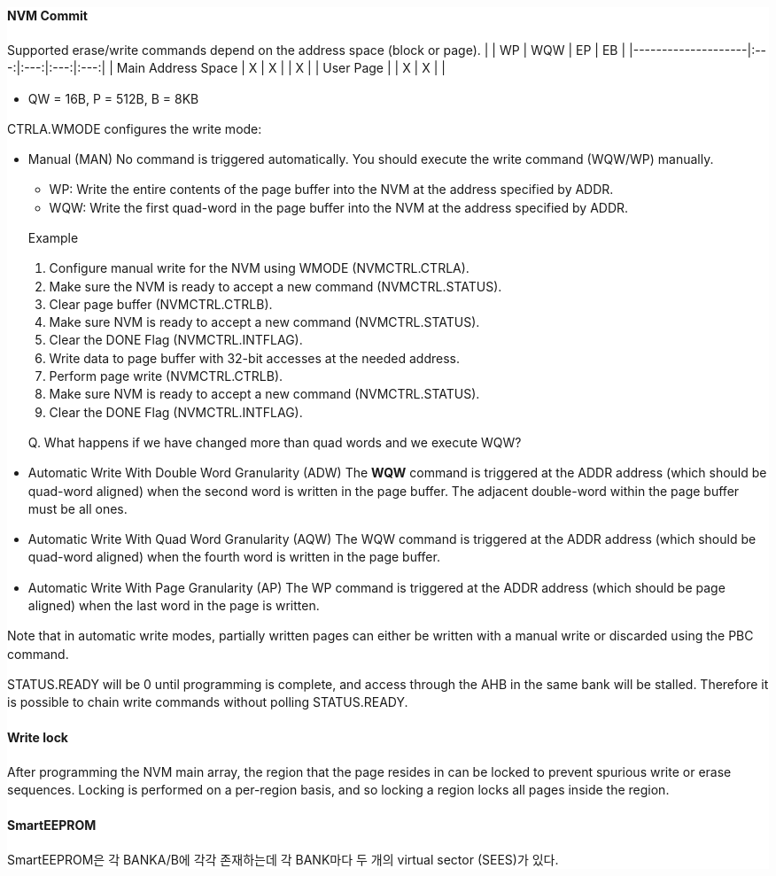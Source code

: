 #### NVM Commit
Supported erase/write commands depend on the address space (block or page).
|                    | WP  | WQW | EP  | EB  |
|--------------------|:---:|:---:|:---:|:---:|
| Main Address Space |  X  |  X  |     |  X  |
| User Page          |     |  X  |  X  |     |
* QW = 16B, P = 512B, B = 8KB

CTRLA.WMODE configures the write mode:

* Manual (MAN)
  No command is triggered automatically. You should execute the write command (WQW/WP) manually.
  - WP: Write the entire contents of the page buffer into the NVM at the address specified by ADDR.
  - WQW: Write the first quad-word in the page buffer into the NVM at the address specified by ADDR.

  Example
    1. Configure manual write for the NVM using WMODE (NVMCTRL.CTRLA).
    2. Make sure the NVM is ready to accept a new command (NVMCTRL.STATUS).
    3. Clear page buffer (NVMCTRL.CTRLB).
    4. Make sure NVM is ready to accept a new command (NVMCTRL.STATUS).
    5. Clear the DONE Flag (NVMCTRL.INTFLAG).
    6. Write data to page buffer with 32-bit accesses at the needed address.
    7. Perform page write (NVMCTRL.CTRLB).
    8. Make sure NVM is ready to accept a new command (NVMCTRL.STATUS).
    9. Clear the DONE Flag (NVMCTRL.INTFLAG).

  Q. What happens if we have changed more than quad words and we execute WQW?

* Automatic Write With Double Word Granularity (ADW)
  The **WQW** command is triggered at the ADDR address (which should be quad-word aligned) when the second word is written in the page buffer. The adjacent double-word within the page buffer must be all ones.

* Automatic Write With Quad Word Granularity (AQW)
  The WQW command is triggered at the ADDR address (which should be quad-word aligned) when the fourth word is written in the page buffer.

* Automatic Write With Page Granularity (AP)
  The WP command is triggered at the ADDR address (which should be page aligned) when the last word in the page is written.

Note that in automatic write modes, partially written pages can either be written with a manual write or discarded using the PBC command.

STATUS.READY will be 0 until programming is complete, and access through the AHB in the same bank will be stalled. Therefore it is possible to chain write commands without polling STATUS.READY.

#### Write lock
After programming the NVM main array, the region that the page resides in can be locked to prevent spurious write or erase sequences. Locking is performed on a per-region basis, and so locking a region locks all pages inside the region.

#### SmartEEPROM
SmartEEPROM은 각 BANKA/B에 각각 존재하는데 각 BANK마다 두 개의 virtual sector (SEES)가 있다.
